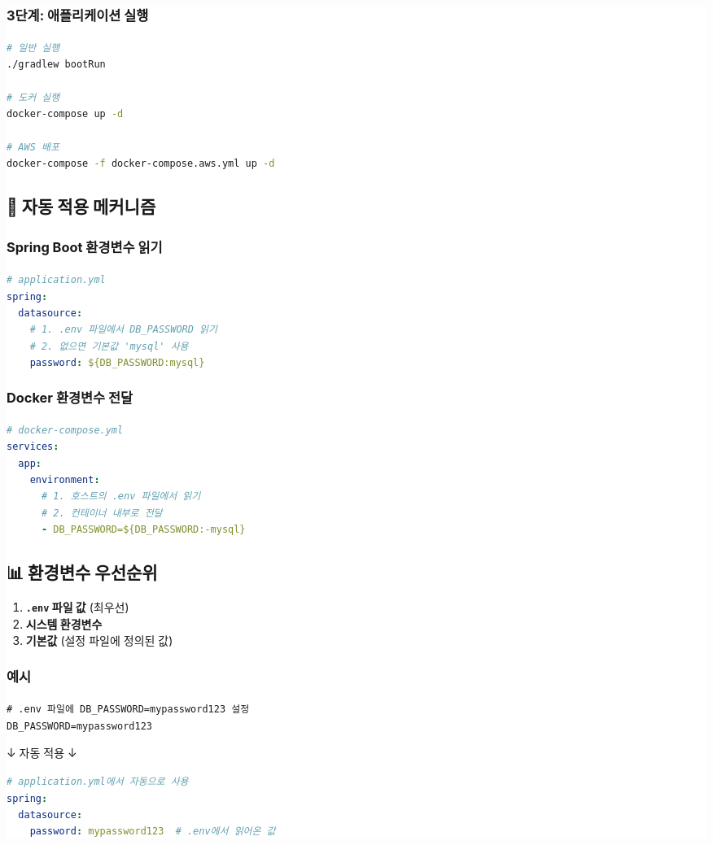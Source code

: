 ### 3단계: 애플리케이션 실행
```bash
# 일반 실행
./gradlew bootRun

# 도커 실행
docker-compose up -d

# AWS 배포
docker-compose -f docker-compose.aws.yml up -d
```

## 🔄 자동 적용 메커니즘

### Spring Boot 환경변수 읽기
```yaml
# application.yml
spring:
  datasource:
    # 1. .env 파일에서 DB_PASSWORD 읽기
    # 2. 없으면 기본값 'mysql' 사용
    password: ${DB_PASSWORD:mysql}
```

### Docker 환경변수 전달
```yaml
# docker-compose.yml
services:
  app:
    environment:
      # 1. 호스트의 .env 파일에서 읽기
      # 2. 컨테이너 내부로 전달
      - DB_PASSWORD=${DB_PASSWORD:-mysql}
```

## 📊 환경변수 우선순위

1. **`.env` 파일 값** (최우선)
2. **시스템 환경변수**
3. **기본값** (설정 파일에 정의된 값)

### 예시
```env
# .env 파일에 DB_PASSWORD=mypassword123 설정
DB_PASSWORD=mypassword123
```

↓ 자동 적용 ↓

```yaml
# application.yml에서 자동으로 사용
spring:
  datasource:
    password: mypassword123  # .env에서 읽어온 값
```
